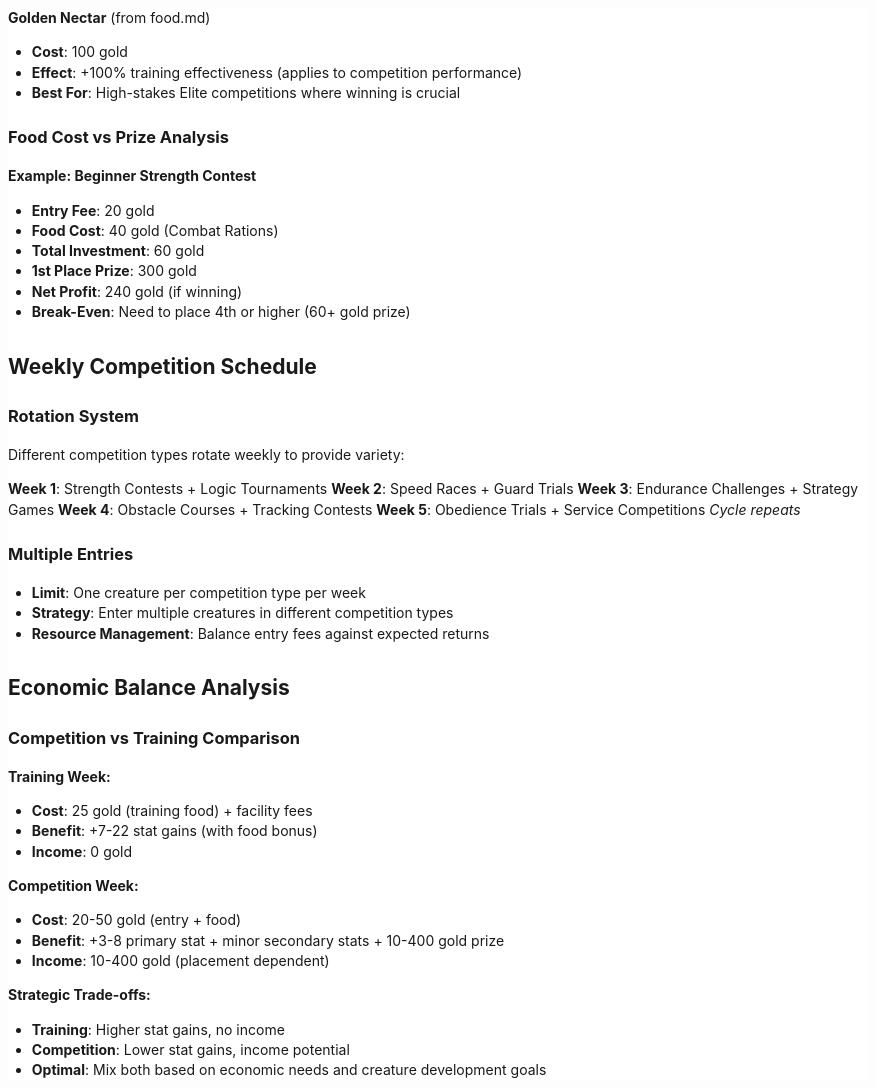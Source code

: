 **Golden Nectar** (from food.md)
- **Cost**: 100 gold
- **Effect**: +100% training effectiveness (applies to competition performance)
- **Best For**: High-stakes Elite competitions where winning is crucial

### Food Cost vs Prize Analysis

**Example: Beginner Strength Contest**
- **Entry Fee**: 20 gold
- **Food Cost**: 40 gold (Combat Rations)
- **Total Investment**: 60 gold
- **1st Place Prize**: 300 gold
- **Net Profit**: 240 gold (if winning)
- **Break-Even**: Need to place 4th or higher (60+ gold prize)

## Weekly Competition Schedule

### Rotation System
Different competition types rotate weekly to provide variety:

**Week 1**: Strength Contests + Logic Tournaments
**Week 2**: Speed Races + Guard Trials
**Week 3**: Endurance Challenges + Strategy Games
**Week 4**: Obstacle Courses + Tracking Contests
**Week 5**: Obedience Trials + Service Competitions
*Cycle repeats*

### Multiple Entries
- **Limit**: One creature per competition type per week
- **Strategy**: Enter multiple creatures in different competition types
- **Resource Management**: Balance entry fees against expected returns

## Economic Balance Analysis

### Competition vs Training Comparison

**Training Week:**
- **Cost**: 25 gold (training food) + facility fees
- **Benefit**: +7-22 stat gains (with food bonus)
- **Income**: 0 gold

**Competition Week:**
- **Cost**: 20-50 gold (entry + food)
- **Benefit**: +3-8 primary stat + minor secondary stats + 10-400 gold prize
- **Income**: 10-400 gold (placement dependent)

**Strategic Trade-offs:**
- **Training**: Higher stat gains, no income
- **Competition**: Lower stat gains, income potential
- **Optimal**: Mix both based on economic needs and creature development goals
